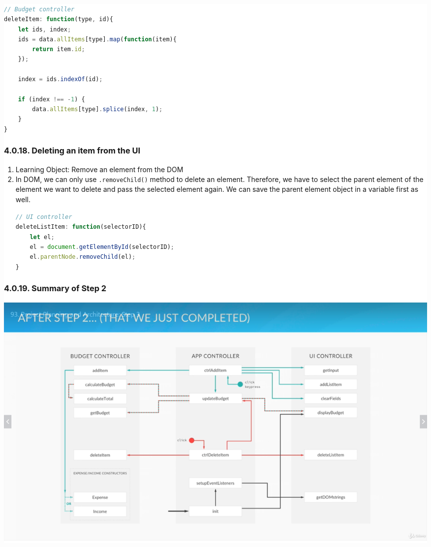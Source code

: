    ```js
   // Budget controller
   deleteItem: function(type, id){
       let ids, index;
       ids = data.allItems[type].map(function(item){
           return item.id;
       });

       index = ids.indexOf(id);

       if (index !== -1) {
           data.allItems[type].splice(index, 1);
       }
   }
   ```

### 4.0.18. Deleting an item from the UI

1. Learning Object: Remove an element from the DOM
1. In DOM, we can only use `.removeChild()` method to delete an element. Therefore, we have to select the parent element of the element we want to delete and pass the selected element again. We can save the parent element object in a variable first as well.
   ```js
   // UI controller
   deleteListItem: function(selectorID){
       let el;
       el = document.getElementById(selectorID);
       el.parentNode.removeChild(el);
   }
   ```

### 4.0.19. Summary of Step 2

<img src="budgetAppStructure2.png">
